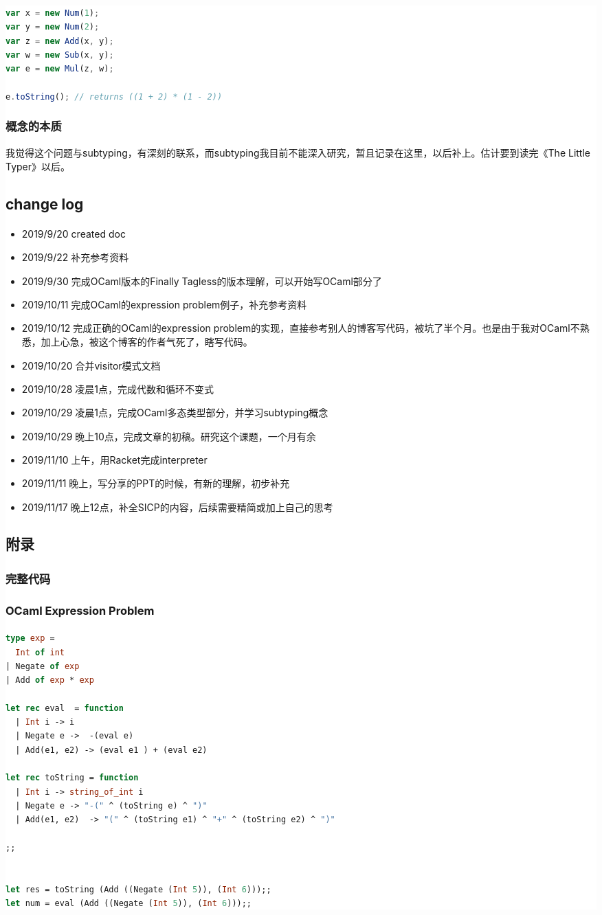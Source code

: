 ``` javascript
var x = new Num(1);
var y = new Num(2);
var z = new Add(x, y);
var w = new Sub(x, y);
var e = new Mul(z, w);

e.toString(); // returns ((1 + 2) * (1 - 2))
```

### 概念的本质

我觉得这个问题与subtyping，有深刻的联系，而subtyping我目前不能深入研究，暂且记录在这里，以后补上。估计要到读完《The Little Typer》以后。

## change log

- 2019/9/20 created doc

- 2019/9/22 补充参考资料

- 2019/9/30 完成OCaml版本的Finally Tagless的版本理解，可以开始写OCaml部分了

- 2019/10/11 完成OCaml的expression problem例子，补充参考资料

- 2019/10/12 完成正确的OCaml的expression problem的实现，直接参考别人的博客写代码，被坑了半个月。也是由于我对OCaml不熟悉，加上心急，被这个博客的作者气死了，瞎写代码。

- 2019/10/20 合并visitor模式文档

- 2019/10/28 凌晨1点，完成代数和循环不变式

- 2019/10/29 凌晨1点，完成OCaml多态类型部分，并学习subtyping概念

- 2019/10/29 晚上10点，完成文章的初稿。研究这个课题，一个月有余

- 2019/11/10 上午，用Racket完成interpreter

- 2019/11/11 晚上，写分享的PPT的时候，有新的理解，初步补充

- 2019/11/17 晚上12点，补全SICP的内容，后续需要精简或加上自己的思考

## 附录

### 完整代码

### OCaml Expression Problem

``` ocaml
type exp =
  Int of int
| Negate of exp
| Add of exp * exp

let rec eval  = function
  | Int i -> i
  | Negate e ->  -(eval e)
  | Add(e1, e2) -> (eval e1 ) + (eval e2)

let rec toString = function
  | Int i -> string_of_int i
  | Negate e -> "-(" ^ (toString e) ^ ")"
  | Add(e1, e2)  -> "(" ^ (toString e1) ^ "+" ^ (toString e2) ^ ")"

;;


let res = toString (Add ((Negate (Int 5)), (Int 6)));;
let num = eval (Add ((Negate (Int 5)), (Int 6)));;
```